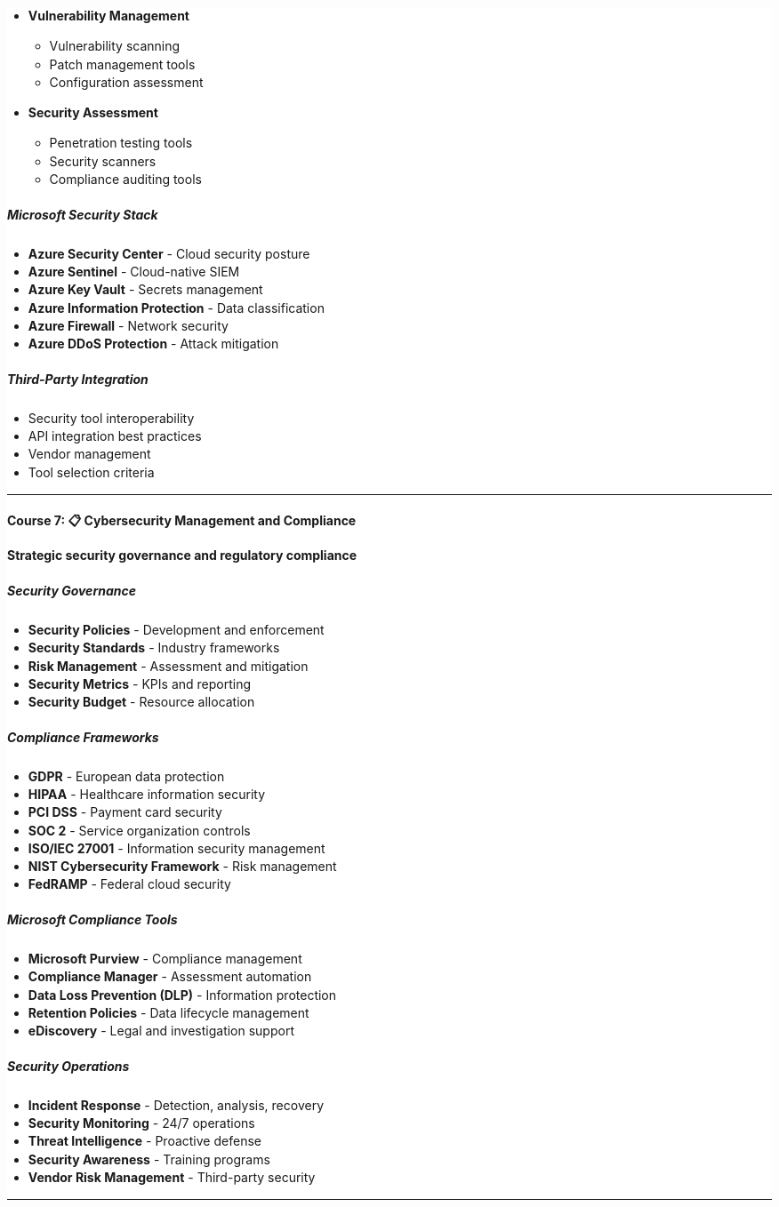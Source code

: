 - **Vulnerability Management**
  - Vulnerability scanning
  - Patch management tools
  - Configuration assessment
  
- **Security Assessment**
  - Penetration testing tools
  - Security scanners
  - Compliance auditing tools

##### Microsoft Security Stack
- **Azure Security Center** - Cloud security posture
- **Azure Sentinel** - Cloud-native SIEM
- **Azure Key Vault** - Secrets management
- **Azure Information Protection** - Data classification
- **Azure Firewall** - Network security
- **Azure DDoS Protection** - Attack mitigation

##### Third-Party Integration
- Security tool interoperability
- API integration best practices
- Vendor management
- Tool selection criteria

---

#### Course 7: 📋 Cybersecurity Management and Compliance
**Strategic security governance and regulatory compliance**

##### Security Governance
- **Security Policies** - Development and enforcement
- **Security Standards** - Industry frameworks
- **Risk Management** - Assessment and mitigation
- **Security Metrics** - KPIs and reporting
- **Security Budget** - Resource allocation

##### Compliance Frameworks
- **GDPR** - European data protection
- **HIPAA** - Healthcare information security
- **PCI DSS** - Payment card security
- **SOC 2** - Service organization controls
- **ISO/IEC 27001** - Information security management
- **NIST Cybersecurity Framework** - Risk management
- **FedRAMP** - Federal cloud security

##### Microsoft Compliance Tools
- **Microsoft Purview** - Compliance management
- **Compliance Manager** - Assessment automation
- **Data Loss Prevention (DLP)** - Information protection
- **Retention Policies** - Data lifecycle management
- **eDiscovery** - Legal and investigation support

##### Security Operations
- **Incident Response** - Detection, analysis, recovery
- **Security Monitoring** - 24/7 operations
- **Threat Intelligence** - Proactive defense
- **Security Awareness** - Training programs
- **Vendor Risk Management** - Third-party security

---